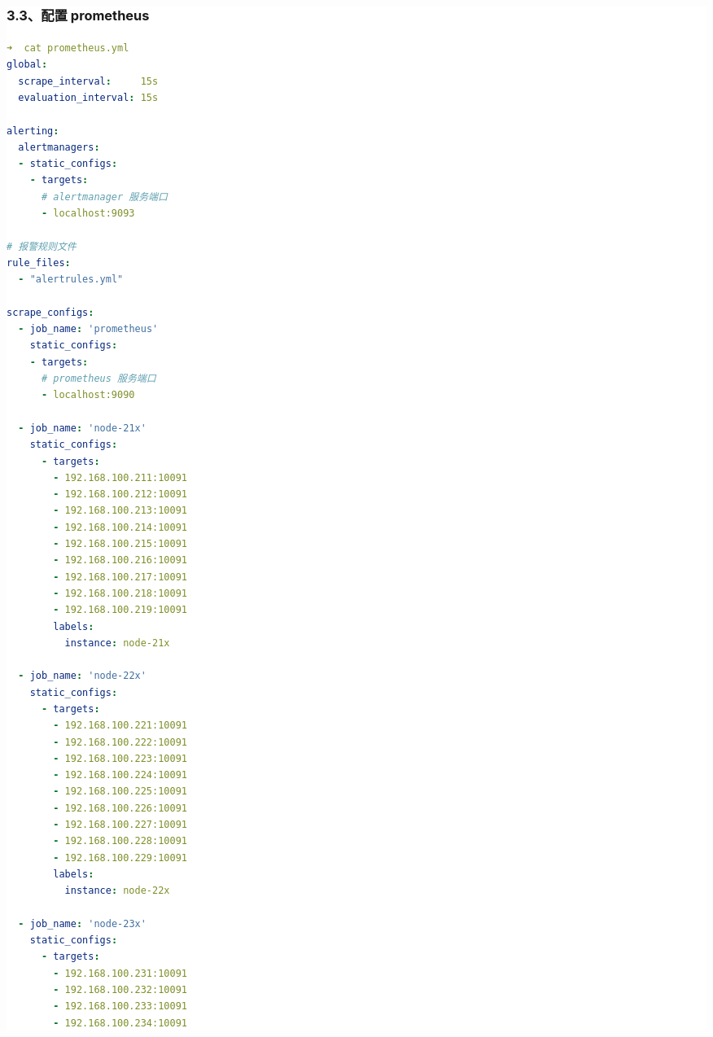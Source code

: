 ### 3.3、配置 prometheus

``` yaml
➜  cat prometheus.yml
global:
  scrape_interval:     15s
  evaluation_interval: 15s

alerting:
  alertmanagers:
  - static_configs:
    - targets:
      # alertmanager 服务端口
      - localhost:9093

# 报警规则文件
rule_files:
  - "alertrules.yml"

scrape_configs:
  - job_name: 'prometheus'
    static_configs:
    - targets:
      # prometheus 服务端口
      - localhost:9090

  - job_name: 'node-21x'
    static_configs:
      - targets:
        - 192.168.100.211:10091
        - 192.168.100.212:10091
        - 192.168.100.213:10091
        - 192.168.100.214:10091
        - 192.168.100.215:10091
        - 192.168.100.216:10091
        - 192.168.100.217:10091
        - 192.168.100.218:10091
        - 192.168.100.219:10091
        labels:
          instance: node-21x

  - job_name: 'node-22x'
    static_configs:
      - targets:
        - 192.168.100.221:10091
        - 192.168.100.222:10091
        - 192.168.100.223:10091
        - 192.168.100.224:10091
        - 192.168.100.225:10091
        - 192.168.100.226:10091
        - 192.168.100.227:10091
        - 192.168.100.228:10091
        - 192.168.100.229:10091
        labels:
          instance: node-22x

  - job_name: 'node-23x'
    static_configs:
      - targets:
        - 192.168.100.231:10091
        - 192.168.100.232:10091
        - 192.168.100.233:10091
        - 192.168.100.234:10091
```